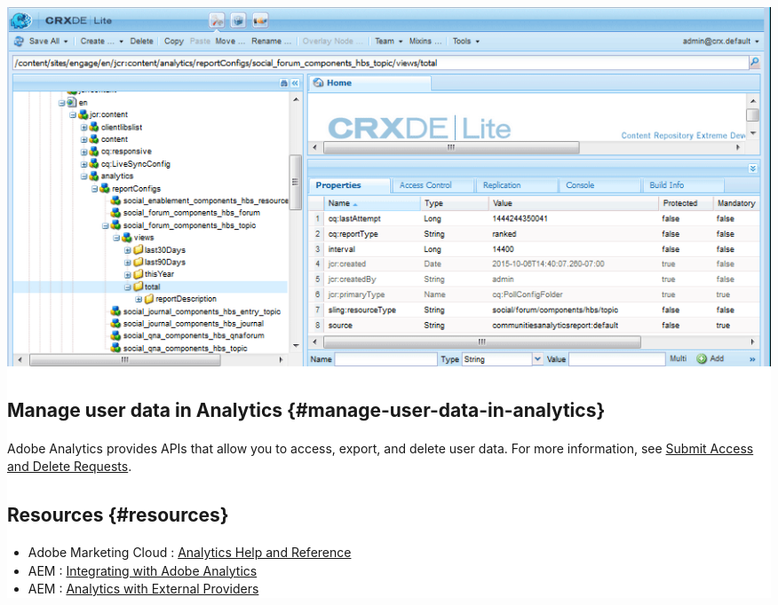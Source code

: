 ![](assets/chlimage_1-279.png) 

## Manage user data in Analytics {#manage-user-data-in-analytics}

Adobe Analytics provides APIs that allow you to access, export, and delete user data. For more information, see [Submit Access and Delete Requests](https://marketing.adobe.com/resources/help/en_US/analytics/gdpr/gdpr_submit_access_delete.html).

## Resources {#resources}

* Adobe Marketing Cloud : [Analytics Help and Reference](https://marketing.adobe.com/resources/help/en_US/reference/)
* AEM : [Integrating with Adobe Analytics](../../sites/administering/using/adobeanalytics.md)
* AEM : [Analytics with External Providers](../../sites/administering/using/external-providers.md)

